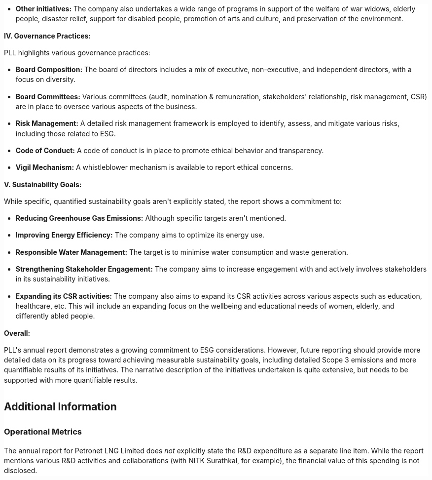 * **Other initiatives:** The company also undertakes a wide range of programs in support of the welfare of war widows, elderly people, disaster relief, support for disabled people, promotion of arts and culture, and preservation of the environment.


**IV. Governance Practices:**

PLL highlights various governance practices:

* **Board Composition:**  The board of directors includes a mix of executive, non-executive, and independent directors, with a focus on diversity.

* **Board Committees:** Various committees (audit, nomination & remuneration, stakeholders' relationship, risk management, CSR) are in place to oversee various aspects of the business.

* **Risk Management:** A detailed risk management framework is employed to identify, assess, and mitigate various risks, including those related to ESG.

* **Code of Conduct:**  A code of conduct is in place to promote ethical behavior and transparency.

* **Vigil Mechanism:** A whistleblower mechanism is available to report ethical concerns.


**V. Sustainability Goals:**

While specific, quantified sustainability goals aren't explicitly stated, the report shows a commitment to:

* **Reducing Greenhouse Gas Emissions:**  Although specific targets aren't mentioned.

* **Improving Energy Efficiency:**  The company aims to optimize its energy use.

* **Responsible Water Management:** The target is to minimise water consumption and waste generation.

* **Strengthening Stakeholder Engagement:**  The company aims to increase engagement with and actively involves stakeholders in its sustainability initiatives.

* **Expanding its CSR activities:** The company also aims to expand its CSR activities across various aspects such as education, healthcare, etc.  This will include an expanding focus on the wellbeing and educational needs of women, elderly, and differently abled people.



**Overall:**

PLL's annual report demonstrates a growing commitment to ESG considerations. However, future reporting should provide more detailed data on its progress toward achieving measurable sustainability goals, including detailed Scope 3 emissions and more quantifiable results of its initiatives.  The narrative description of the initiatives undertaken is quite extensive, but needs to be supported with more quantifiable results.





## Additional Information
### Operational Metrics
The annual report for Petronet LNG Limited does *not* explicitly state the R&D expenditure as a separate line item. While the report mentions various R&D activities and collaborations (with NITK Surathkal, for example), the financial value of this spending is not disclosed.
